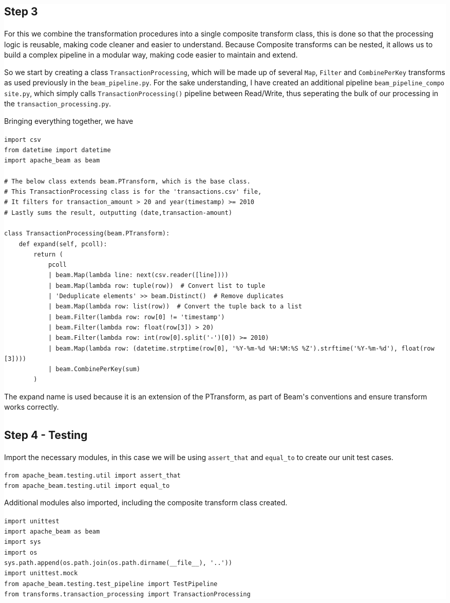 ## Step 3

For this we combine the transformation procedures into a single composite transform class, this is done so that the processing logic is reusable, making code cleaner and easier to understand. 
Because Composite transforms can be nested, it allows us to build a complex pipeline in a modular way, making code easier to maintain and extend. 

So we start by creating a class `TransactionProcessing`, which will be made up of several `Map`, `Filter` and `CombinePerKey` transforms as used previously in the `beam_pipeline.py`. For the sake understanding, I have created an additional pipeline `beam_pipeline_composite.py`, which simply calls `TransactionProcessing()` pipeline between Read/Write, thus seperating the bulk of our processing in the `transaction_processing.py`.  

Bringing everything together, we have
```
import csv
from datetime import datetime
import apache_beam as beam

# The below class extends beam.PTransform, which is the base class. 
# This TransactionProcessing class is for the 'transactions.csv' file, 
# It filters for transaction_amount > 20 and year(timestamp) >= 2010 
# Lastly sums the result, outputting (date,transaction-amount)

class TransactionProcessing(beam.PTransform):
    def expand(self, pcoll):
        return (
            pcoll
            | beam.Map(lambda line: next(csv.reader([line])))
            | beam.Map(lambda row: tuple(row))  # Convert list to tuple 
            | 'Deduplicate elements' >> beam.Distinct()  # Remove duplicates 
            | beam.Map(lambda row: list(row))  # Convert the tuple back to a list
            | beam.Filter(lambda row: row[0] != 'timestamp')            
            | beam.Filter(lambda row: float(row[3]) > 20)
            | beam.Filter(lambda row: int(row[0].split('-')[0]) >= 2010)
            | beam.Map(lambda row: (datetime.strptime(row[0], '%Y-%m-%d %H:%M:%S %Z').strftime('%Y-%m-%d'), float(row[3])))
            | beam.CombinePerKey(sum)
        )
```

The expand name is used because it is an extension of the PTransform, as part of Beam's conventions and ensure transform works correctly. 


## Step 4 - Testing

Import the necessary modules, in this case we will be using `assert_that` and 
`equal_to` to create our unit test cases. 
```
from apache_beam.testing.util import assert_that
from apache_beam.testing.util import equal_to
```
Additional modules also imported, including the composite transform class created. 
```
import unittest
import apache_beam as beam
import sys
import os
sys.path.append(os.path.join(os.path.dirname(__file__), '..'))
import unittest.mock
from apache_beam.testing.test_pipeline import TestPipeline
from transforms.transaction_processing import TransactionProcessing
```
